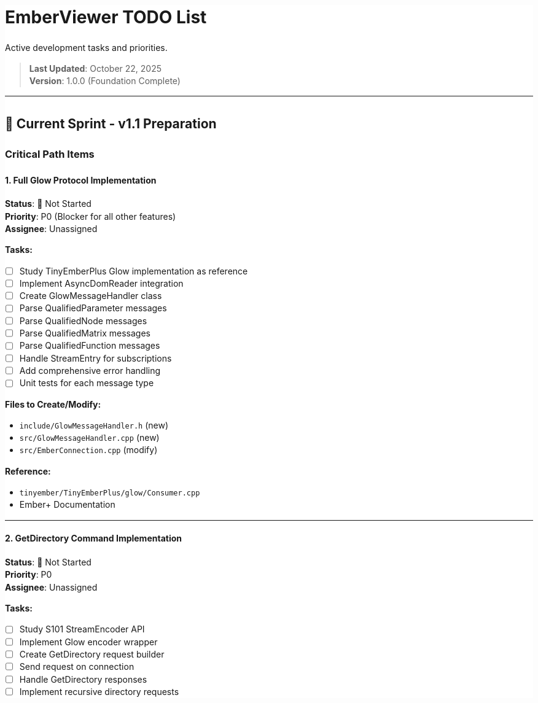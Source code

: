 # EmberViewer TODO List

Active development tasks and priorities.

> **Last Updated**: October 22, 2025  
> **Version**: 1.0.0 (Foundation Complete)

---

## 🎯 Current Sprint - v1.1 Preparation

### Critical Path Items

#### 1. Full Glow Protocol Implementation
**Status**: 🚧 Not Started  
**Priority**: P0 (Blocker for all other features)  
**Assignee**: Unassigned

**Tasks:**
- [ ] Study TinyEmberPlus Glow implementation as reference
- [ ] Implement AsyncDomReader integration
- [ ] Create GlowMessageHandler class
- [ ] Parse QualifiedParameter messages
- [ ] Parse QualifiedNode messages
- [ ] Parse QualifiedMatrix messages
- [ ] Parse QualifiedFunction messages
- [ ] Handle StreamEntry for subscriptions
- [ ] Add comprehensive error handling
- [ ] Unit tests for each message type

**Files to Create/Modify:**
- `include/GlowMessageHandler.h` (new)
- `src/GlowMessageHandler.cpp` (new)
- `src/EmberConnection.cpp` (modify)

**Reference:**
- `tinyember/TinyEmberPlus/glow/Consumer.cpp`
- Ember+ Documentation

---

#### 2. GetDirectory Command Implementation
**Status**: 🚧 Not Started  
**Priority**: P0  
**Assignee**: Unassigned

**Tasks:**
- [ ] Study S101 StreamEncoder API
- [ ] Implement Glow encoder wrapper
- [ ] Create GetDirectory request builder
- [ ] Send request on connection
- [ ] Handle GetDirectory responses
- [ ] Implement recursive directory requests
